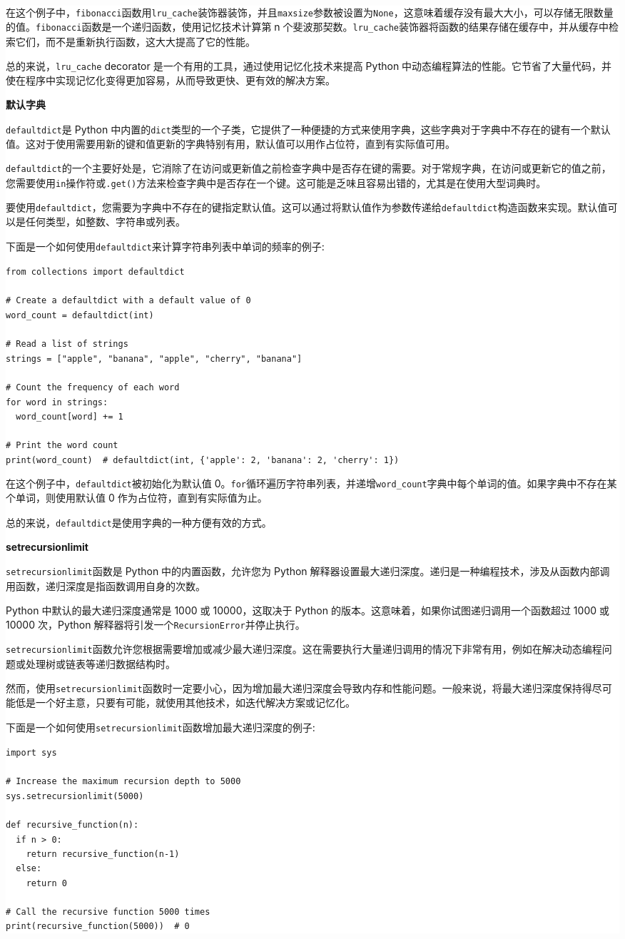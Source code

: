 在这个例子中，`fibonacci`函数用`lru_cache`装饰器装饰，并且`maxsize`参数被设置为`None`，这意味着缓存没有最大大小，可以存储无限数量的值。`fibonacci`函数是一个递归函数，使用记忆技术计算第 n 个斐波那契数。`lru_cache`装饰器将函数的结果存储在缓存中，并从缓存中检索它们，而不是重新执行函数，这大大提高了它的性能。

总的来说，`lru_cache` decorator 是一个有用的工具，通过使用记忆化技术来提高 Python 中动态编程算法的性能。它节省了大量代码，并使在程序中实现记忆化变得更加容易，从而导致更快、更有效的解决方案。

**默认字典**

`defaultdict`是 Python 中内置的`dict`类型的一个子类，它提供了一种便捷的方式来使用字典，这些字典对于字典中不存在的键有一个默认值。这对于使用需要用新的键和值更新的字典特别有用，默认值可以用作占位符，直到有实际值可用。

`defaultdict`的一个主要好处是，它消除了在访问或更新值之前检查字典中是否存在键的需要。对于常规字典，在访问或更新它的值之前，您需要使用`in`操作符或`.get()`方法来检查字典中是否存在一个键。这可能是乏味且容易出错的，尤其是在使用大型词典时。

要使用`defaultdict`，您需要为字典中不存在的键指定默认值。这可以通过将默认值作为参数传递给`defaultdict`构造函数来实现。默认值可以是任何类型，如整数、字符串或列表。

下面是一个如何使用`defaultdict`来计算字符串列表中单词的频率的例子:

```
from collections import defaultdict

# Create a defaultdict with a default value of 0
word_count = defaultdict(int)

# Read a list of strings
strings = ["apple", "banana", "apple", "cherry", "banana"]

# Count the frequency of each word
for word in strings:
  word_count[word] += 1

# Print the word count
print(word_count)  # defaultdict(int, {'apple': 2, 'banana': 2, 'cherry': 1})
```

在这个例子中，`defaultdict`被初始化为默认值 0。`for`循环遍历字符串列表，并递增`word_count`字典中每个单词的值。如果字典中不存在某个单词，则使用默认值 0 作为占位符，直到有实际值为止。

总的来说，`defaultdict`是使用字典的一种方便有效的方式。

**setrecursionlimit**

`setrecursionlimit`函数是 Python 中的内置函数，允许您为 Python 解释器设置最大递归深度。递归是一种编程技术，涉及从函数内部调用函数，递归深度是指函数调用自身的次数。

Python 中默认的最大递归深度通常是 1000 或 10000，这取决于 Python 的版本。这意味着，如果你试图递归调用一个函数超过 1000 或 10000 次，Python 解释器将引发一个`RecursionError`并停止执行。

`setrecursionlimit`函数允许您根据需要增加或减少最大递归深度。这在需要执行大量递归调用的情况下非常有用，例如在解决动态编程问题或处理树或链表等递归数据结构时。

然而，使用`setrecursionlimit`函数时一定要小心，因为增加最大递归深度会导致内存和性能问题。一般来说，将最大递归深度保持得尽可能低是一个好主意，只要有可能，就使用其他技术，如迭代解决方案或记忆化。

下面是一个如何使用`setrecursionlimit`函数增加最大递归深度的例子:

```
import sys

# Increase the maximum recursion depth to 5000
sys.setrecursionlimit(5000)

def recursive_function(n):
  if n > 0:
    return recursive_function(n-1)
  else:
    return 0

# Call the recursive function 5000 times
print(recursive_function(5000))  # 0
```
